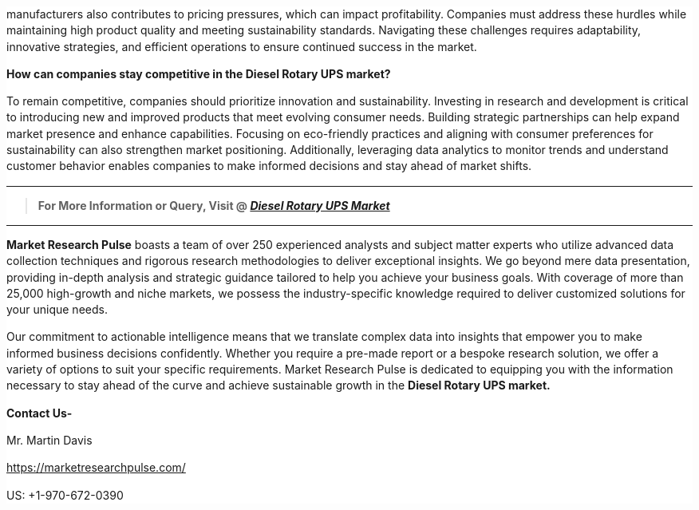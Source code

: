 manufacturers also contributes to pricing pressures, which can impact profitability. Companies must address these hurdles while maintaining high product quality and meeting sustainability standards. Navigating these challenges requires adaptability, innovative strategies, and efficient operations to ensure continued success in the market.</p><p><strong>How can companies stay competitive in the Diesel Rotary UPS market?</strong></p><p>To remain competitive, companies should prioritize innovation and sustainability. Investing in research and development is critical to introducing new and improved products that meet evolving consumer needs. Building strategic partnerships can help expand market presence and enhance capabilities. Focusing on eco-friendly practices and aligning with consumer preferences for sustainability can also strengthen market positioning. Additionally, leveraging data analytics to monitor trends and understand customer behavior enables companies to make informed decisions and stay ahead of market shifts.</p><hr /><blockquote><p><strong>For More Information or Query, Visit @&nbsp;<em><a href="https://marketresearchpulse.com/report/55298/diesel-rotary-ups-market?utm_source=Linkedin&utm_medium=091">Diesel Rotary UPS Market</a></em></strong></p></blockquote><hr /><p><strong>Market Research Pulse</strong> boasts a team of over 250 experienced analysts and subject matter experts who utilize advanced data collection techniques and rigorous research methodologies to deliver exceptional insights. We go beyond mere data presentation, providing in-depth analysis and strategic guidance tailored to help you achieve your business goals. With coverage of more than 25,000 high-growth and niche markets, we possess the industry-specific knowledge required to deliver customized solutions for your unique needs.</p><p>Our commitment to actionable intelligence means that we translate complex data into insights that empower you to make informed business decisions confidently. Whether you require a pre-made report or a bespoke research solution, we offer a variety of options to suit your specific requirements. Market Research Pulse is dedicated to equipping you with the information necessary to stay ahead of the curve and achieve sustainable growth in the <strong>Diesel Rotary UPS market.</strong></p><p><strong>Contact Us-</strong></p><p>Mr. Martin Davis</p><p>https://marketresearchpulse.com/</p><p>US: +1-970-672-0390</p>
